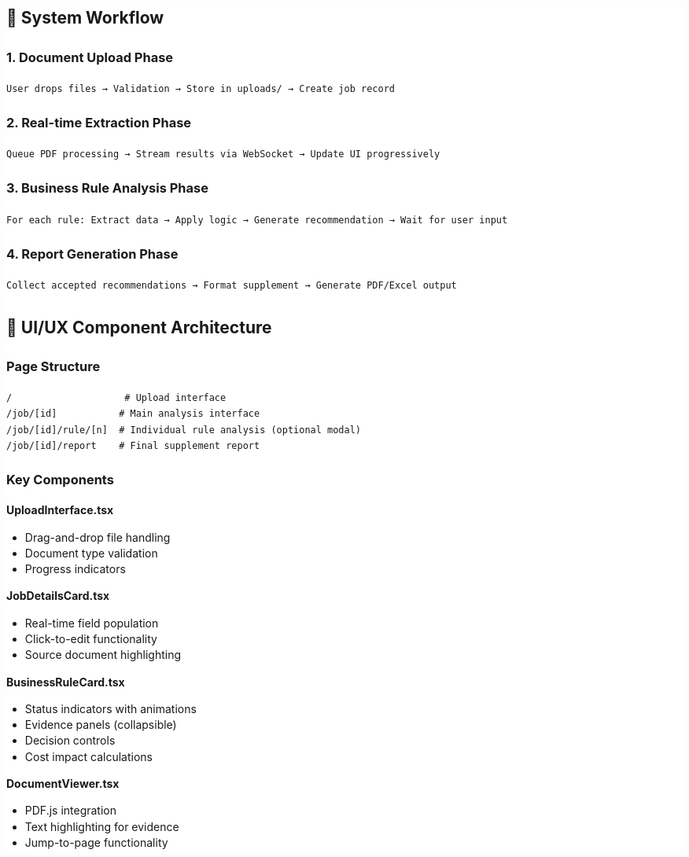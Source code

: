 ## 🔄 System Workflow

### 1. Document Upload Phase
```
User drops files → Validation → Store in uploads/ → Create job record
```

### 2. Real-time Extraction Phase
```
Queue PDF processing → Stream results via WebSocket → Update UI progressively
```

### 3. Business Rule Analysis Phase  
```
For each rule: Extract data → Apply logic → Generate recommendation → Wait for user input
```

### 4. Report Generation Phase
```
Collect accepted recommendations → Format supplement → Generate PDF/Excel output
```

## 🎨 UI/UX Component Architecture

### Page Structure
```
/                    # Upload interface
/job/[id]           # Main analysis interface  
/job/[id]/rule/[n]  # Individual rule analysis (optional modal)
/job/[id]/report    # Final supplement report
```

### Key Components

**UploadInterface.tsx**
- Drag-and-drop file handling
- Document type validation
- Progress indicators

**JobDetailsCard.tsx**  
- Real-time field population
- Click-to-edit functionality
- Source document highlighting

**BusinessRuleCard.tsx**
- Status indicators with animations
- Evidence panels (collapsible)
- Decision controls
- Cost impact calculations

**DocumentViewer.tsx**
- PDF.js integration
- Text highlighting for evidence
- Jump-to-page functionality
